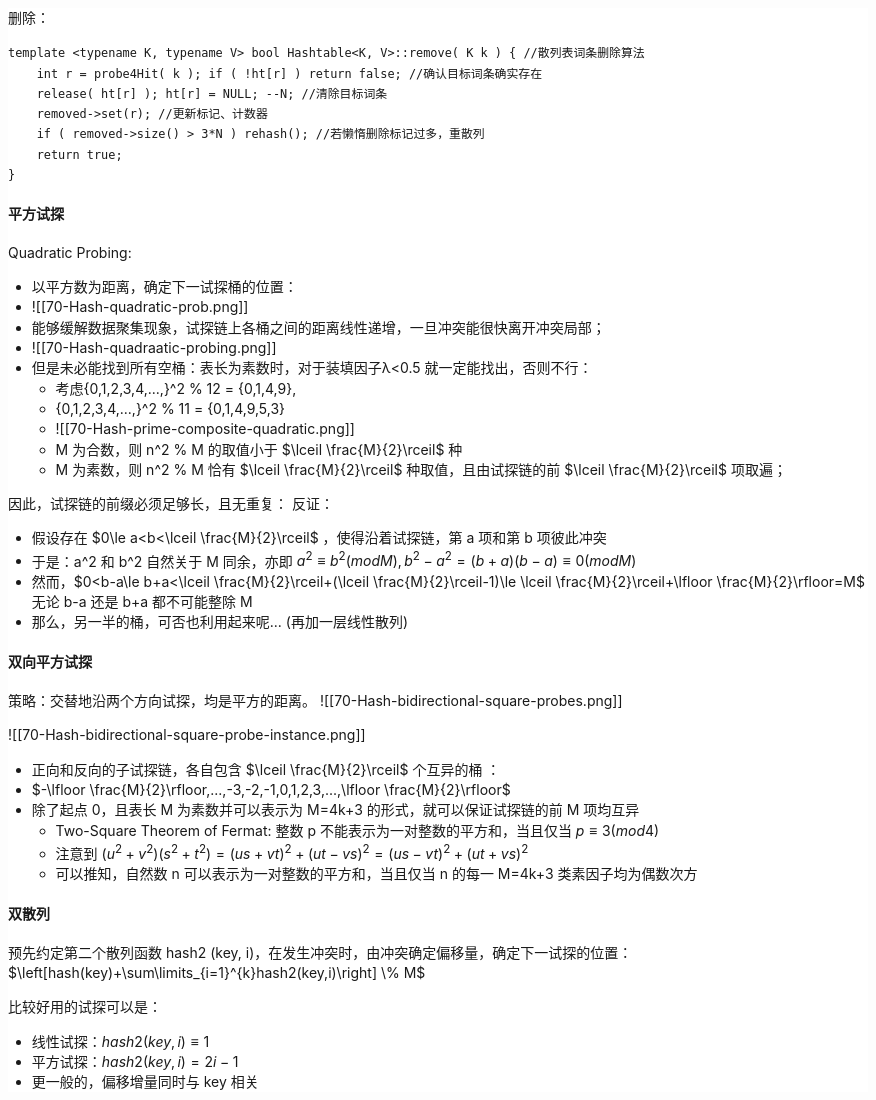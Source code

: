 删除：
```
template <typename K, typename V> bool Hashtable<K, V>::remove( K k ) { //散列表词条删除算法
	int r = probe4Hit( k ); if ( !ht[r] ) return false; //确认目标词条确实存在
	release( ht[r] ); ht[r] = NULL; --N; //清除目标词条
	removed->set(r); //更新标记、计数器
	if ( removed->size() > 3*N ) rehash(); //若懒惰删除标记过多，重散列
	return true;
}
```

#### 平方试探
Quadratic Probing:
- 以平方数为距离，确定下一试探桶的位置：
- ![[70-Hash-quadratic-prob.png]]
- 能够缓解数据聚集现象，试探链上各桶之间的距离线性递增，一旦冲突能很快离开冲突局部；
- ![[70-Hash-quadraatic-probing.png]]
- 但是未必能找到所有空桶：表长为素数时，对于装填因子λ<0.5 就一定能找出，否则不行：
	- 考虑{0,1,2,3,4,...,}^2 % 12 = {0,1,4,9},
	- {0,1,2,3,4,...,}^2 % 11 = {0,1,4,9,5,3}
	- ![[70-Hash-prime-composite-quadratic.png]]
	- M 为合数，则 n^2 % M 的取值小于 $\lceil \frac{M}{2}\rceil$ 种
	- M 为素数，则 n^2 % M 恰有 $\lceil \frac{M}{2}\rceil$ 种取值，且由试探链的前 $\lceil \frac{M}{2}\rceil$ 项取遍；

因此，试探链的前缀必须足够长，且无重复：
反证：
- 假设存在 $0\le a<b<\lceil \frac{M}{2}\rceil$ ，使得沿着试探链，第 a 项和第 b 项彼此冲突
- 于是：a^2 和 b^2 自然关于 M 同余，亦即 $a^{2} \equiv b^{2} (mod M),b^{2}-a^{2}=(b+a)(b-a)\equiv 0(mod M)$
- 然而，$0<b-a\le b+a<\lceil \frac{M}{2}\rceil+(\lceil \frac{M}{2}\rceil-1)\le \lceil \frac{M}{2}\rceil+\lfloor \frac{M}{2}\rfloor=M$ 无论 b-a 还是 b+a 都不可能整除 M 
- 那么，另一半的桶，可否也利用起来呢... (再加一层线性散列)

#### 双向平方试探
策略：交替地沿两个方向试探，均是平方的距离。
![[70-Hash-bidirectional-square-probes.png]]

![[70-Hash-bidirectional-square-probe-instance.png]]
- 正向和反向的子试探链，各自包含 $\lceil \frac{M}{2}\rceil$ 个互异的桶 ：
- $-\lfloor \frac{M}{2}\rfloor,...,-3,-2,-1,0,1,2,3,...,\lfloor \frac{M}{2}\rfloor$ 
- 除了起点 0，且表长 M 为素数并可以表示为 M=4k+3 的形式，就可以保证试探链的前 M 项均互异
	- Two-Square Theorem of Fermat: 整数 p 不能表示为一对整数的平方和，当且仅当 $p\equiv 3 (mod 4)$ 
	- 注意到 $(u^{2}+v^{2})(s^{2}+t^{2})=(us+vt)^{2}+(ut-vs)^{2}=(us-vt)^{2}+(ut+vs)^{2}$
	- 可以推知，自然数 n 可以表示为一对整数的平方和，当且仅当 n 的每一 M=4k+3 类素因子均为偶数次方

#### 双散列
预先约定第二个散列函数 hash2 (key, i)，在发生冲突时，由冲突确定偏移量，确定下一试探的位置：$\left[hash(key)+\sum\limits_{i=1}^{k}hash2(key,i)\right] \% M$

比较好用的试探可以是：
- 线性试探：$hash2(key,i)\equiv 1$ 
- 平方试探：$hash2(key,i)=2i-1$ 
- 更一般的，偏移增量同时与 key 相关
